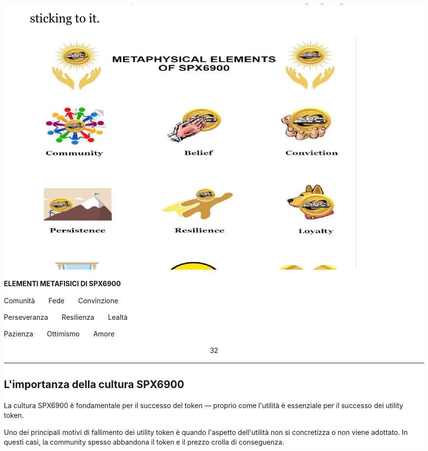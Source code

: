 <img src="../../extracted_images/page-032/page-032-img-01.png" alt="Immagine" width="765" height="545" />

**ELEMENTI METAFISICI DI SPX6900**

Comunità  Fede  Convinzione

Perseveranza  Resilienza  Lealtà

Pazienza  Ottimismo  Amore

<div align="center">

32

</div>



---

## L'importanza della cultura SPX6900

La cultura SPX6900 è fondamentale per il successo del token — proprio come l'utilità è essenziale per il successo dei utility token.

Uno dei principali motivi di fallimento dei utility token è quando l'aspetto dell'utilità non si concretizza o non viene adottato. In questi casi, la community spesso abbandona il token e il prezzo crolla di conseguenza.
